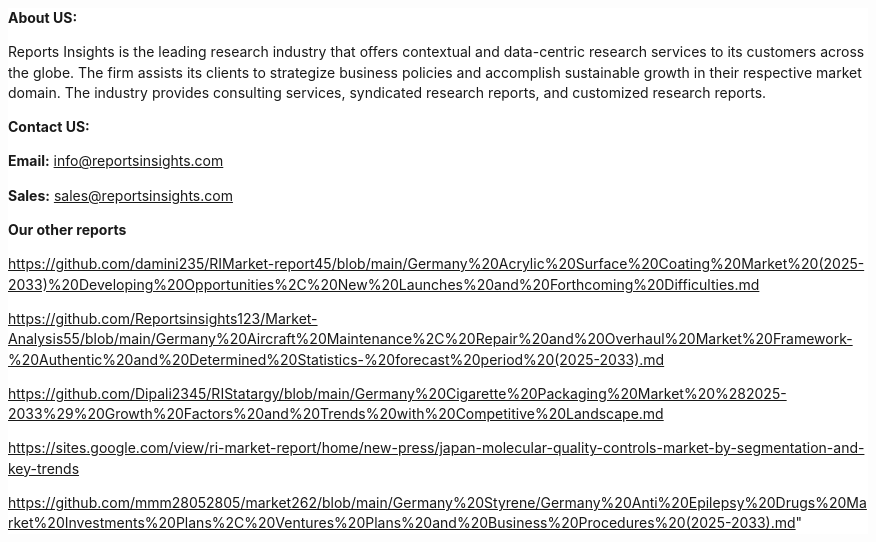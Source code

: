 <strong><strong>About US</strong>:</strong>

Reports Insights is the leading research industry that offers contextual and data-centric research services to its customers across the globe. The firm assists its clients to strategize business policies and accomplish sustainable growth in their respective market domain. The industry provides consulting services, syndicated research reports, and customized research reports.

<strong>Contact US:</strong>

<p class=><b>Email:</b> <a href=mailto:info@reportsinsights.com>info@reportsinsights.com</a></p>
<p class=><b>Sales:</b> <a href=mailto:sales@reportsinsights.com>sales@reportsinsights.com</a></p>

<strong>Our other reports</strong>

<a href=https://github.com/damini235/RIMarket-report45/blob/main/Germany%20Acrylic%20Surface%20Coating%20Market%20(2025-2033)%20Developing%20Opportunities%2C%20New%20Launches%20and%20Forthcoming%20Difficulties.md>https://github.com/damini235/RIMarket-report45/blob/main/Germany%20Acrylic%20Surface%20Coating%20Market%20(2025-2033)%20Developing%20Opportunities%2C%20New%20Launches%20and%20Forthcoming%20Difficulties.md</a>

<a href=https://github.com/Reportsinsights123/Market-Analysis55/blob/main/Germany%20Aircraft%20Maintenance%2C%20Repair%20and%20Overhaul%20Market%20Framework-%20Authentic%20and%20Determined%20Statistics-%20forecast%20period%20(2025-2033).md>https://github.com/Reportsinsights123/Market-Analysis55/blob/main/Germany%20Aircraft%20Maintenance%2C%20Repair%20and%20Overhaul%20Market%20Framework-%20Authentic%20and%20Determined%20Statistics-%20forecast%20period%20(2025-2033).md</a>

<a href=https://github.com/Dipali2345/RIStatargy/blob/main/Germany%20Cigarette%20Packaging%20Market%20%282025-2033%29%20Growth%20Factors%20and%20Trends%20with%20Competitive%20Landscape.md>https://github.com/Dipali2345/RIStatargy/blob/main/Germany%20Cigarette%20Packaging%20Market%20%282025-2033%29%20Growth%20Factors%20and%20Trends%20with%20Competitive%20Landscape.md</a>

<a href=https://sites.google.com/view/ri-market-report/home/new-press/japan-molecular-quality-controls-market-by-segmentation-and-key-trends>https://sites.google.com/view/ri-market-report/home/new-press/japan-molecular-quality-controls-market-by-segmentation-and-key-trends</a>

<a href=https://github.com/mmm28052805/market262/blob/main/Germany%20Styrene/Germany%20Anti%20Epilepsy%20Drugs%20Market%20Investments%20Plans%2C%20Ventures%20Plans%20and%20Business%20Procedures%20(2025-2033).md>https://github.com/mmm28052805/market262/blob/main/Germany%20Styrene/Germany%20Anti%20Epilepsy%20Drugs%20Market%20Investments%20Plans%2C%20Ventures%20Plans%20and%20Business%20Procedures%20(2025-2033).md</a>"

